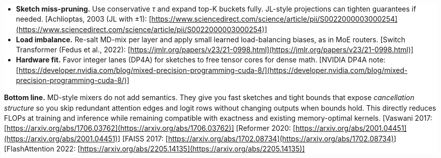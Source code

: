 * **Sketch miss-pruning.** Use conservative $\tau$ and expand top-K buckets fully. JL-style projections can tighten guarantees if needed. \[Achlioptas, 2003 (JL with ±1): [https://www.sciencedirect.com/science/article/pii/S0022000003000254](https://www.sciencedirect.com/science/article/pii/S0022000003000254)]
* **Load imbalance.** Re-salt MD-mix per layer and apply small learned load-balancing biases, as in MoE routers. \[Switch Transformer (Fedus et al., 2022): [https://jmlr.org/papers/v23/21-0998.html](https://jmlr.org/papers/v23/21-0998.html)]
* **Hardware fit.** Favor integer lanes (DP4A) for sketches to free tensor cores for dense math. \[NVIDIA DP4A note: [https://developer.nvidia.com/blog/mixed-precision-programming-cuda-8/](https://developer.nvidia.com/blog/mixed-precision-programming-cuda-8/)]

**Bottom line.** MD-style mixers do not add semantics. They give you fast sketches and tight bounds that expose *cancellation structure* so you skip redundant attention edges and logit rows without changing outputs when bounds hold. This directly reduces FLOPs at training and inference while remaining compatible with exactness and existing memory-optimal kernels. \[Vaswani 2017: [https://arxiv.org/abs/1706.03762](https://arxiv.org/abs/1706.03762)] \[Reformer 2020: [https://arxiv.org/abs/2001.04451](https://arxiv.org/abs/2001.04451)] \[FAISS 2017: [https://arxiv.org/abs/1702.08734](https://arxiv.org/abs/1702.08734)] \[FlashAttention 2022: [https://arxiv.org/abs/2205.14135](https://arxiv.org/abs/2205.14135)]
